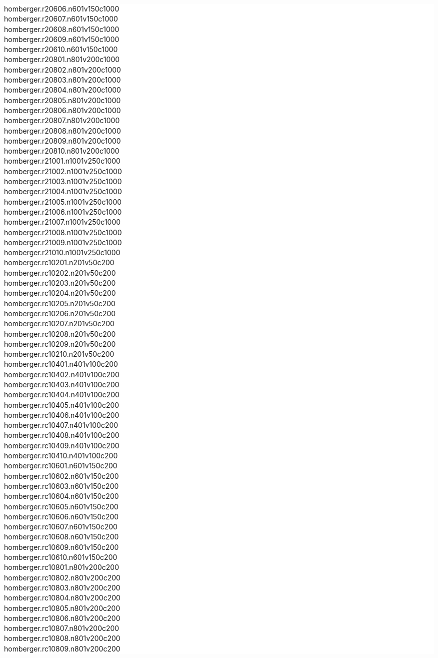 homberger.r20606.n601v150c1000  
homberger.r20607.n601v150c1000  
homberger.r20608.n601v150c1000  
homberger.r20609.n601v150c1000  
homberger.r20610.n601v150c1000  
homberger.r20801.n801v200c1000  
homberger.r20802.n801v200c1000  
homberger.r20803.n801v200c1000  
homberger.r20804.n801v200c1000  
homberger.r20805.n801v200c1000  
homberger.r20806.n801v200c1000  
homberger.r20807.n801v200c1000  
homberger.r20808.n801v200c1000  
homberger.r20809.n801v200c1000  
homberger.r20810.n801v200c1000  
homberger.r21001.n1001v250c1000  
homberger.r21002.n1001v250c1000  
homberger.r21003.n1001v250c1000  
homberger.r21004.n1001v250c1000  
homberger.r21005.n1001v250c1000  
homberger.r21006.n1001v250c1000  
homberger.r21007.n1001v250c1000  
homberger.r21008.n1001v250c1000  
homberger.r21009.n1001v250c1000  
homberger.r21010.n1001v250c1000  
homberger.rc10201.n201v50c200  
homberger.rc10202.n201v50c200  
homberger.rc10203.n201v50c200  
homberger.rc10204.n201v50c200  
homberger.rc10205.n201v50c200  
homberger.rc10206.n201v50c200  
homberger.rc10207.n201v50c200  
homberger.rc10208.n201v50c200  
homberger.rc10209.n201v50c200  
homberger.rc10210.n201v50c200  
homberger.rc10401.n401v100c200  
homberger.rc10402.n401v100c200  
homberger.rc10403.n401v100c200  
homberger.rc10404.n401v100c200  
homberger.rc10405.n401v100c200  
homberger.rc10406.n401v100c200  
homberger.rc10407.n401v100c200  
homberger.rc10408.n401v100c200  
homberger.rc10409.n401v100c200  
homberger.rc10410.n401v100c200  
homberger.rc10601.n601v150c200  
homberger.rc10602.n601v150c200  
homberger.rc10603.n601v150c200  
homberger.rc10604.n601v150c200  
homberger.rc10605.n601v150c200  
homberger.rc10606.n601v150c200  
homberger.rc10607.n601v150c200  
homberger.rc10608.n601v150c200  
homberger.rc10609.n601v150c200  
homberger.rc10610.n601v150c200  
homberger.rc10801.n801v200c200  
homberger.rc10802.n801v200c200  
homberger.rc10803.n801v200c200  
homberger.rc10804.n801v200c200  
homberger.rc10805.n801v200c200  
homberger.rc10806.n801v200c200  
homberger.rc10807.n801v200c200  
homberger.rc10808.n801v200c200  
homberger.rc10809.n801v200c200  
